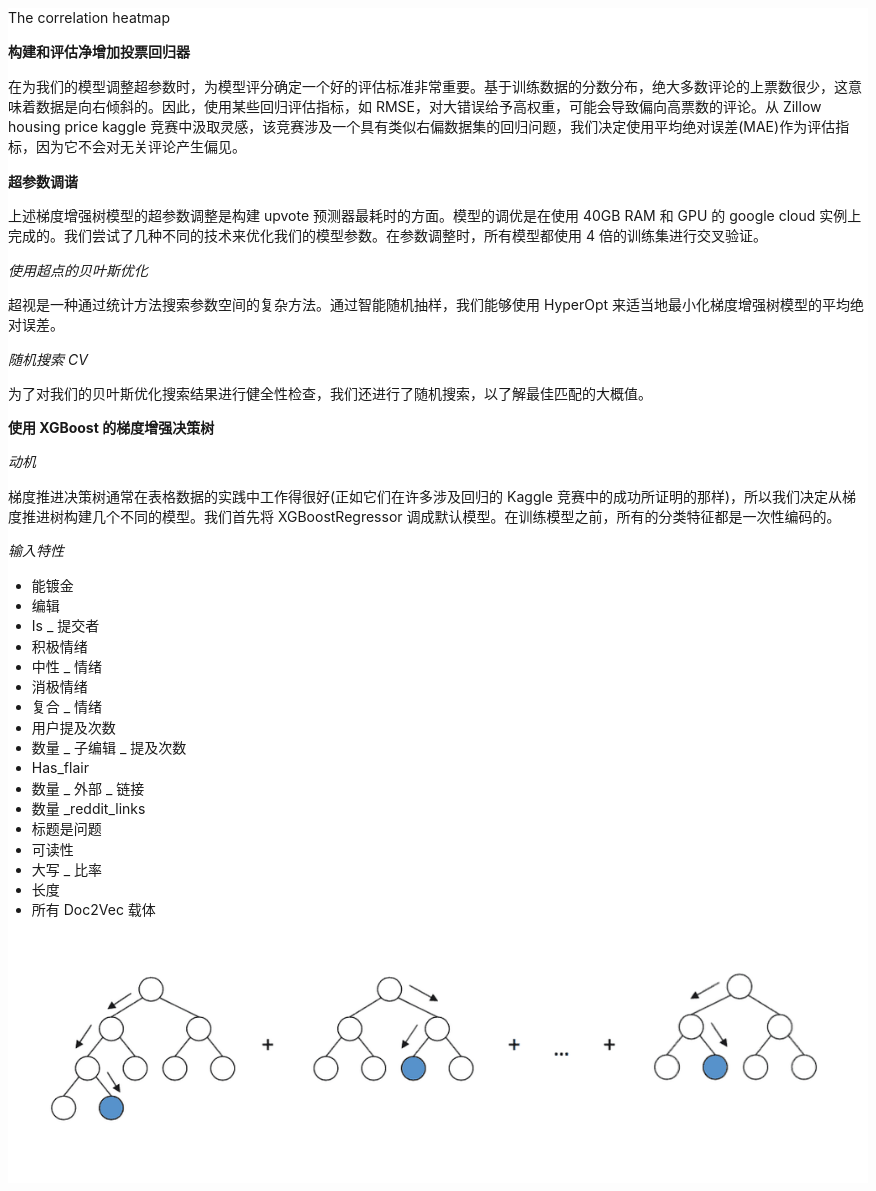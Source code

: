 
The correlation heatmap

**构建和评估净增加投票回归器**

在为我们的模型调整超参数时，为模型评分确定一个好的评估标准非常重要。基于训练数据的分数分布，绝大多数评论的上票数很少，这意味着数据是向右倾斜的。因此，使用某些回归评估指标，如 RMSE，对大错误给予高权重，可能会导致偏向高票数的评论。从 Zillow housing price kaggle 竞赛中汲取灵感，该竞赛涉及一个具有类似右偏数据集的回归问题，我们决定使用平均绝对误差(MAE)作为评估指标，因为它不会对无关评论产生偏见。

**超参数调谐**

上述梯度增强树模型的超参数调整是构建 upvote 预测器最耗时的方面。模型的调优是在使用 40GB RAM 和 GPU 的 google cloud 实例上完成的。我们尝试了几种不同的技术来优化我们的模型参数。在参数调整时，所有模型都使用 4 倍的训练集进行交叉验证。

*使用超点的贝叶斯优化*

超视是一种通过统计方法搜索参数空间的复杂方法。通过智能随机抽样，我们能够使用 HyperOpt 来适当地最小化梯度增强树模型的平均绝对误差。

*随机搜索 CV*

为了对我们的贝叶斯优化搜索结果进行健全性检查，我们还进行了随机搜索，以了解最佳匹配的大概值。

**使用 XGBoost 的梯度增强决策树**

*动机*

梯度推进决策树通常在表格数据的实践中工作得很好(正如它们在许多涉及回归的 Kaggle 竞赛中的成功所证明的那样)，所以我们决定从梯度推进树构建几个不同的模型。我们首先将 XGBoostRegressor 调成默认模型。在训练模型之前，所有的分类特征都是一次性编码的。

*输入特性*

*   能镀金
*   编辑
*   Is _ 提交者
*   积极情绪
*   中性 _ 情绪
*   消极情绪
*   复合 _ 情绪
*   用户提及次数
*   数量 _ 子编辑 _ 提及次数
*   Has_flair
*   数量 _ 外部 _ 链接
*   数量 _reddit_links
*   标题是问题
*   可读性
*   大写 _ 比率
*   长度
*   所有 Doc2Vec 载体

![](img/6b0e18da890c51da5d739d2fec47d648.png)
